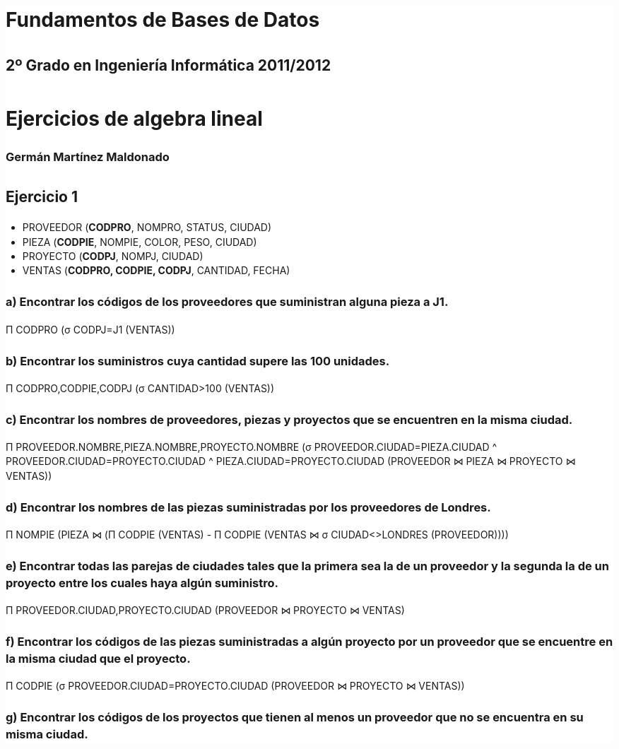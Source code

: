 Fundamentos de Bases de Datos
=============================
2º Grado en Ingeniería Informática 2011/2012
--------------------------------------------

# Ejercicios de algebra lineal
### Germán Martínez Maldonado 


## Ejercicio 1

* PROVEEDOR (**CODPRO**, NOMPRO, STATUS, CIUDAD)
* PIEZA (**CODPIE**, NOMPIE, COLOR, PESO, CIUDAD)
* PROYECTO (**CODPJ**, NOMPJ, CIUDAD)
* VENTAS (**CODPRO, CODPIE, CODPJ**, CANTIDAD, FECHA)

### a) Encontrar los códigos de los proveedores que suministran alguna pieza a J1.

Π CODPRO (σ CODPJ=J1 (VENTAS))

### b) Encontrar los suministros cuya cantidad supere las 100 unidades.

Π CODPRO,CODPIE,CODPJ (σ CANTIDAD>100 (VENTAS))

### c) Encontrar los nombres de proveedores, piezas y proyectos que se encuentren en la misma ciudad.

Π PROVEEDOR.NOMBRE,PIEZA.NOMBRE,PROYECTO.NOMBRE (σ PROVEEDOR.CIUDAD=PIEZA.CIUDAD ^ PROVEEDOR.CIUDAD=PROYECTO.CIUDAD ^ PIEZA.CIUDAD=PROYECTO.CIUDAD (PROVEEDOR ⋈ PIEZA ⋈ PROYECTO ⋈ VENTAS))

### d) Encontrar los nombres de las piezas suministradas por los proveedores de Londres.

Π NOMPIE (PIEZA ⋈ (Π CODPIE (VENTAS) - Π CODPIE (VENTAS ⋈ σ CIUDAD<>LONDRES (PROVEEDOR))))

### e) Encontrar todas las parejas de ciudades tales que la primera sea la de un proveedor y la segunda la de un proyecto entre los cuales haya algún suministro.

Π PROVEEDOR.CIUDAD,PROYECTO.CIUDAD (PROVEEDOR ⋈ PROYECTO ⋈ VENTAS)

### f) Encontrar los códigos de las piezas suministradas a algún proyecto por un proveedor que se encuentre en la misma ciudad que el proyecto.

Π CODPIE (σ PROVEEDOR.CIUDAD=PROYECTO.CIUDAD (PROVEEDOR ⋈ PROYECTO ⋈ VENTAS))

### g) Encontrar los códigos de los proyectos que tienen al menos un proveedor que no se encuentra en su misma ciudad.
